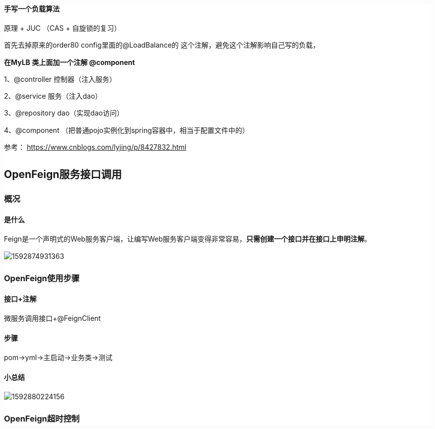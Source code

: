 

#### 手写一个负载算法

原理 + JUC （CAS + 自旋锁的复习）



首先去掉原来的order80  config里面的@LoadBalance的  这个注解，避免这个注解影响自己写的负载，



**在MyLB 类上面加一个注解   @component**                                                                        

1、@controller 控制器（注入服务）

2、@service 服务（注入dao）

3、@repository dao（实现dao访问）

4、@component （把普通pojo实例化到spring容器中，相当于配置文件中的<bean id="" class=""/>）

参考： https://www.cnblogs.com/lyjing/p/8427832.html



## OpenFeign服务接口调用

### 概况

#### 是什么

Feign是一个声明式的Web服务客户端，让编写Web服务客户端变得非常容易，**只需创建一个接口并在接口上申明注解**。





![1592874931363](../media/pictures/SpringCloud.assets/1592874931363.png)





### OpenFeign使用步骤

#### 接口+注解

微服务调用接口+@FeignClient



#### 步骤

pom->yml->主启动->业务类->测试



#### 小总结

![1592880224156](../media/pictures/SpringCloud.assets/1592880224156.png)



### OpenFeign超时控制
